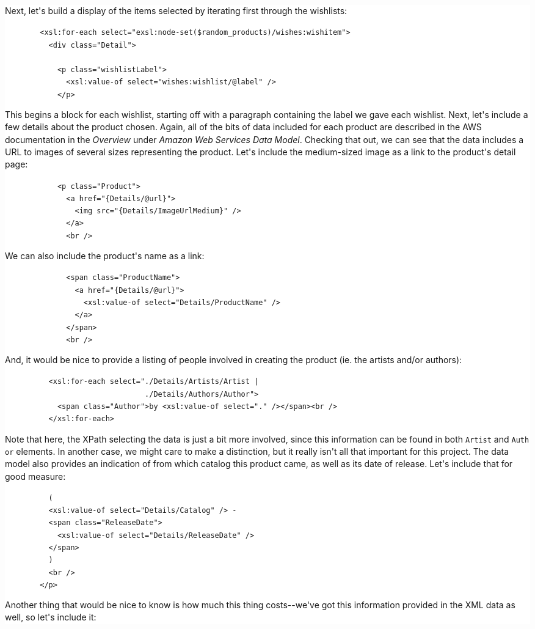 Next, let's build a display of the items selected by iterating first through the wishlists:
        
            <xsl:for-each select="exsl:node-set($random_products)/wishes:wishitem">
              <div class="Detail">

                <p class="wishlistLabel">
                  <xsl:value-of select="wishes:wishlist/@label" />
                </p>

This begins a block for each wishlist, starting off with a paragraph containing the label we gave each wishlist.  Next, let's include a few details about the product chosen.  Again, all of the bits of data included for each product are described in the AWS documentation in the *Overview* under *Amazon Web Services Data Model*.  Checking that out, we can see that the data includes a URL to images of several sizes representing the product.  Let's include the medium-sized image as a link to the product's detail page:

                <p class="Product">
                  <a href="{Details/@url}">
                    <img src="{Details/ImageUrlMedium}" />
                  </a>
                  <br />

We can also include the product's name as a link:

                  <span class="ProductName">
                    <a href="{Details/@url}">
                      <xsl:value-of select="Details/ProductName" />
                    </a>
                  </span>
                  <br />

And, it would be nice to provide a listing of people involved in creating the product (ie. the artists and/or authors):

              <xsl:for-each select="./Details/Artists/Artist | 
                                    ./Details/Authors/Author">
                <span class="Author">by <xsl:value-of select="." /></span><br />
              </xsl:for-each>

Note that here, the XPath selecting the data is just a bit more involved, since this information can be found in both `Artist` and `Author` elements.  In another case, we might care to make a distinction, but it really isn't all that important for this project.  The data model also provides an indication of from which catalog this product came, as well as its date of release.  Let's include that for good measure:
              
              (
              <xsl:value-of select="Details/Catalog" /> -
              <span class="ReleaseDate">
                <xsl:value-of select="Details/ReleaseDate" />
              </span>
              )
              <br />
            </p>

Another thing that would be nice to know is how much this thing costs--we've got this information provided in the XML data as well, so let's include it:
            